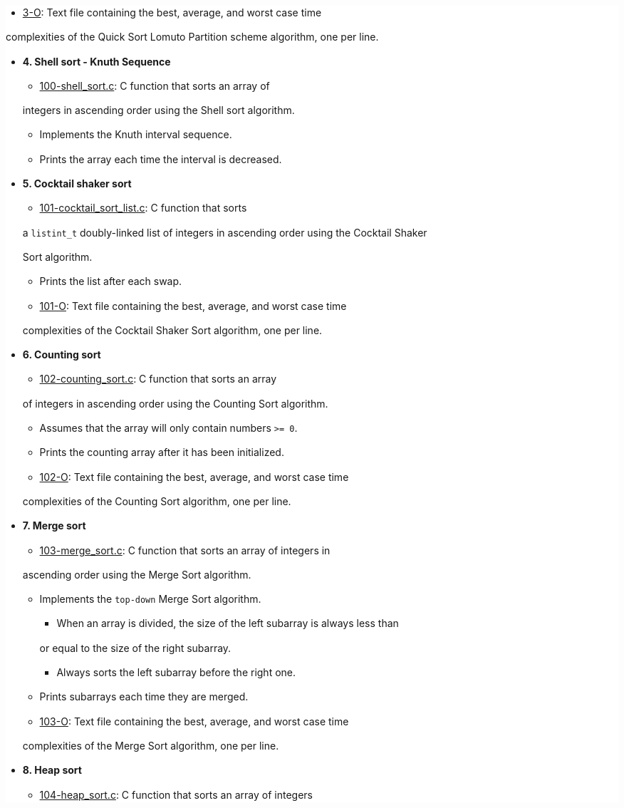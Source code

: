   * [3-O](./3-O): Text file containing the best, average, and worst case time

  complexities of the Quick Sort Lomuto Partition scheme algorithm, one per line.

* **4. Shell sort - Knuth Sequence**

  * [100-shell_sort.c](./100-shell_sort.c): C function that sorts an array of

  integers in ascending order using the Shell sort algorithm.

  * Implements the Knuth interval sequence.

  * Prints the array each time the interval is decreased.

* **5. Cocktail shaker sort**

  * [101-cocktail_sort_list.c](./101-cocktail_sort_list.c): C function that sorts

  a `listint_t` doubly-linked list of integers in ascending order using the Cocktail Shaker

  Sort algorithm.

  * Prints the list after each swap.

  * [101-O](./101-O): Text file containing the best, average, and worst case time

  complexities of the Cocktail Shaker Sort algorithm, one per line.

* **6. Counting sort**

  * [102-counting_sort.c](./102-counting_sort.c): C function that sorts an array

  of integers in ascending order using the Counting Sort algorithm.

  * Assumes that the array will only contain numbers `>= 0`.

  * Prints the counting array after it has been initialized.

  * [102-O](./102-O): Text file containing the best, average, and worst case time

  complexities of the Counting Sort algorithm, one per line.

* **7. Merge sort**

  * [103-merge_sort.c](./103-merge_sort.c): C function that sorts an array of integers in

  ascending order using the Merge Sort algorithm.

  * Implements the `top-down` Merge Sort algorithm.

    * When an array is divided, the size of the left subarray is always less than

    or equal to the size of the right subarray.

    * Always sorts the left subarray before the right one.

  * Prints subarrays each time they are merged.

  * [103-O](./103-O): Text file containing the best, average, and worst case time

  complexities of the Merge Sort algorithm, one per line.

* **8. Heap sort**

  * [104-heap_sort.c](./104-heap_sort.c): C function that sorts an array of integers
